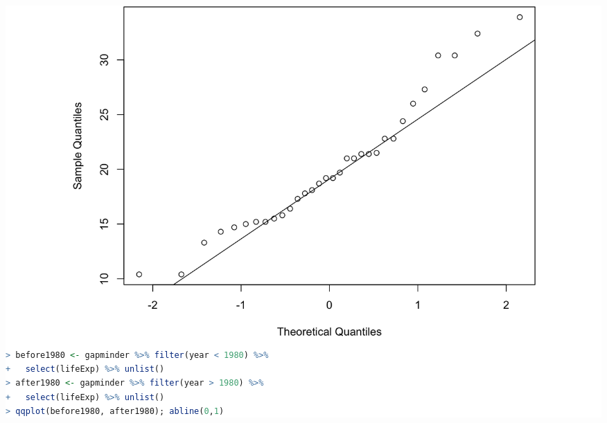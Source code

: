 <img src="eda_files/figure-html/unnamed-chunk-39-1.png" width="672" style="display: block; margin: auto;" />

  

```r
> before1980 <- gapminder %>% filter(year < 1980) %>% 
+   select(lifeExp) %>% unlist()
> after1980 <- gapminder %>% filter(year > 1980) %>% 
+   select(lifeExp) %>% unlist()
> qqplot(before1980, after1980); abline(0,1)
```
